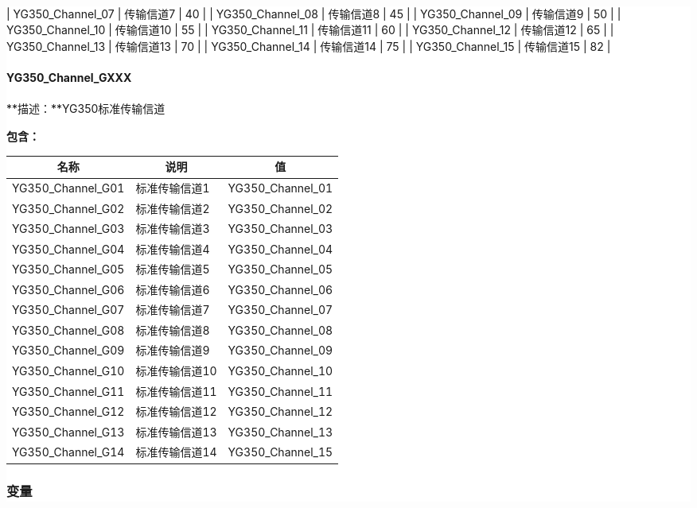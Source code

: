 | YG350_Channel_07 | 传输信道7  | 40   |
| YG350_Channel_08 | 传输信道8  | 45   |
| YG350_Channel_09 | 传输信道9  | 50   |
| YG350_Channel_10 | 传输信道10 | 55   |
| YG350_Channel_11 | 传输信道11 | 60   |
| YG350_Channel_12 | 传输信道12 | 65   |
| YG350_Channel_13 | 传输信道13 | 70   |
| YG350_Channel_14 | 传输信道14 | 75   |
| YG350_Channel_15 | 传输信道15 | 82   |



#### YG350_Channel_GXXX

**描述：**YG350标准传输信道

**包含：**

| 名称              | 说明           | 值               |
| ----------------- | -------------- | ---------------- |
| YG350_Channel_G01 | 标准传输信道1  | YG350_Channel_01 |
| YG350_Channel_G02 | 标准传输信道2  | YG350_Channel_02 |
| YG350_Channel_G03 | 标准传输信道3  | YG350_Channel_03 |
| YG350_Channel_G04 | 标准传输信道4  | YG350_Channel_04 |
| YG350_Channel_G05 | 标准传输信道5  | YG350_Channel_05 |
| YG350_Channel_G06 | 标准传输信道6  | YG350_Channel_06 |
| YG350_Channel_G07 | 标准传输信道7  | YG350_Channel_07 |
| YG350_Channel_G08 | 标准传输信道8  | YG350_Channel_08 |
| YG350_Channel_G09 | 标准传输信道9  | YG350_Channel_09 |
| YG350_Channel_G10 | 标准传输信道10 | YG350_Channel_10 |
| YG350_Channel_G11 | 标准传输信道11 | YG350_Channel_11 |
| YG350_Channel_G12 | 标准传输信道12 | YG350_Channel_12 |
| YG350_Channel_G13 | 标准传输信道13 | YG350_Channel_13 |
| YG350_Channel_G14 | 标准传输信道14 | YG350_Channel_15 |



### 变量

